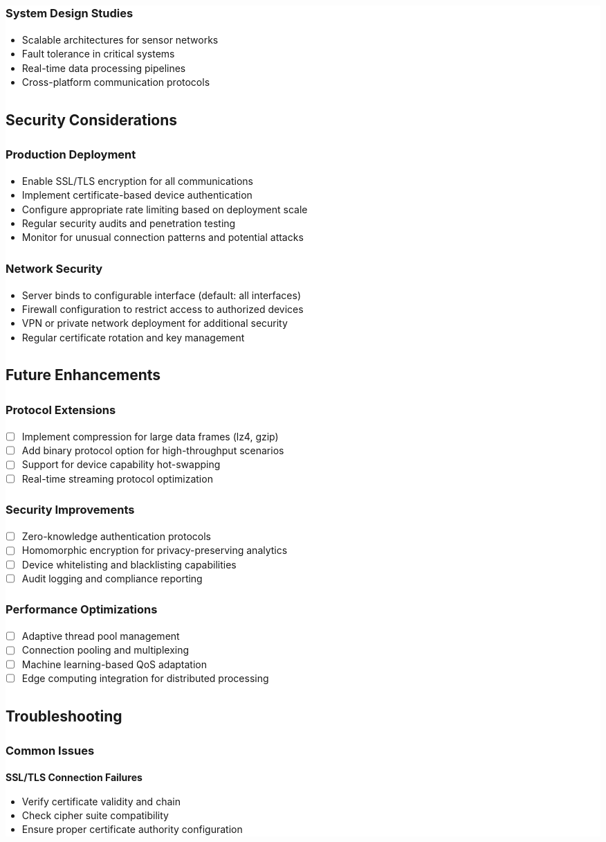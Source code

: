 ### System Design Studies
- Scalable architectures for sensor networks
- Fault tolerance in critical systems
- Real-time data processing pipelines
- Cross-platform communication protocols

## Security Considerations

### Production Deployment
- Enable SSL/TLS encryption for all communications
- Implement certificate-based device authentication
- Configure appropriate rate limiting based on deployment scale
- Regular security audits and penetration testing
- Monitor for unusual connection patterns and potential attacks

### Network Security
- Server binds to configurable interface (default: all interfaces)
- Firewall configuration to restrict access to authorized devices
- VPN or private network deployment for additional security
- Regular certificate rotation and key management

## Future Enhancements

### Protocol Extensions
- [ ] Implement compression for large data frames (lz4, gzip)
- [ ] Add binary protocol option for high-throughput scenarios
- [ ] Support for device capability hot-swapping
- [ ] Real-time streaming protocol optimization

### Security Improvements
- [ ] Zero-knowledge authentication protocols
- [ ] Homomorphic encryption for privacy-preserving analytics
- [ ] Device whitelisting and blacklisting capabilities
- [ ] Audit logging and compliance reporting

### Performance Optimizations
- [ ] Adaptive thread pool management
- [ ] Connection pooling and multiplexing
- [ ] Machine learning-based QoS adaptation
- [ ] Edge computing integration for distributed processing

## Troubleshooting

### Common Issues

**SSL/TLS Connection Failures**
- Verify certificate validity and chain
- Check cipher suite compatibility
- Ensure proper certificate authority configuration
